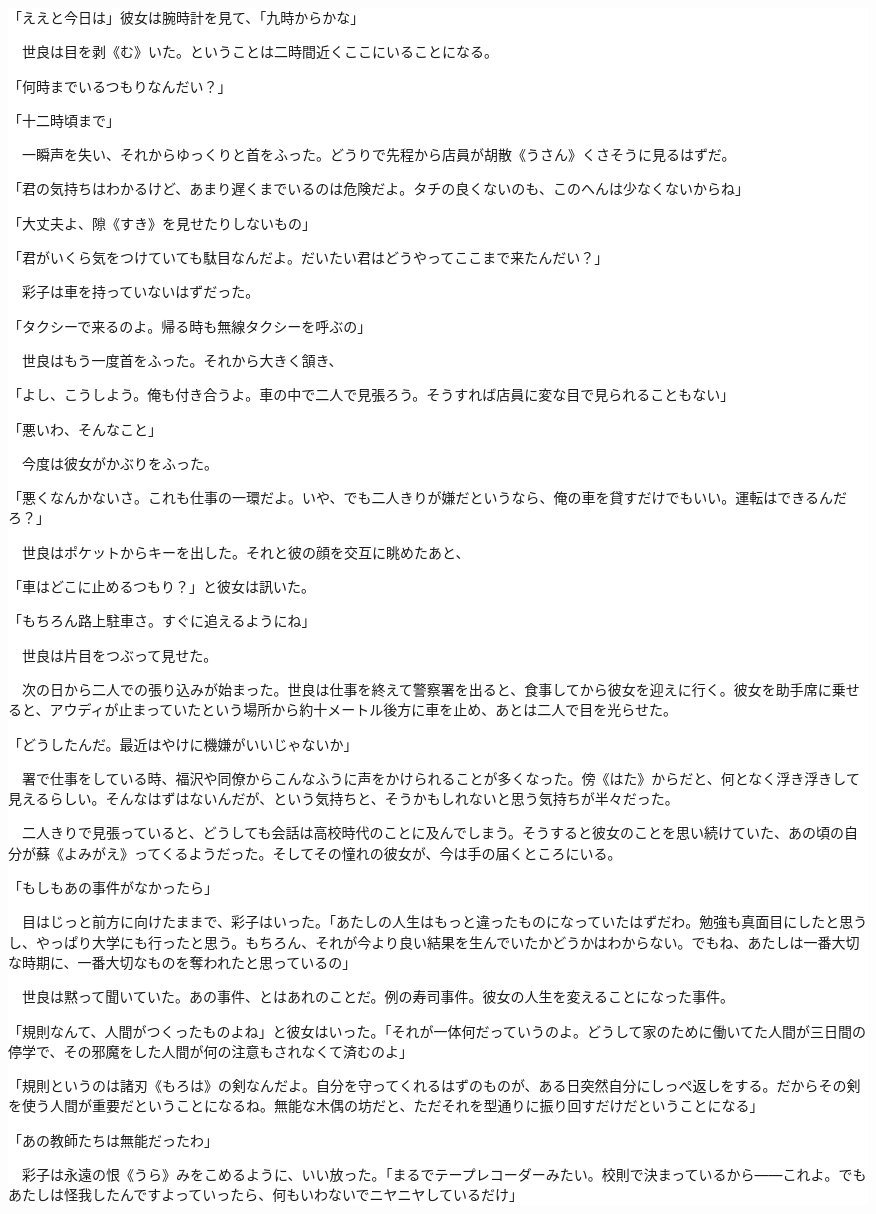 「ええと今日は」彼女は腕時計を見て、「九時からかな」

　世良は目を剥《む》いた。ということは二時間近くここにいることになる。

「何時までいるつもりなんだい？」

「十二時頃まで」

　一瞬声を失い、それからゆっくりと首をふった。どうりで先程から店員が胡散《うさん》くさそうに見るはずだ。

「君の気持ちはわかるけど、あまり遅くまでいるのは危険だよ。タチの良くないのも、このへんは少なくないからね」

「大丈夫よ、隙《すき》を見せたりしないもの」

「君がいくら気をつけていても駄目なんだよ。だいたい君はどうやってここまで来たんだい？」

　彩子は車を持っていないはずだった。

「タクシーで来るのよ。帰る時も無線タクシーを呼ぶの」

　世良はもう一度首をふった。それから大きく頷き、

「よし、こうしよう。俺も付き合うよ。車の中で二人で見張ろう。そうすれば店員に変な目で見られることもない」

「悪いわ、そんなこと」

　今度は彼女がかぶりをふった。

「悪くなんかないさ。これも仕事の一環だよ。いや、でも二人きりが嫌だというなら、俺の車を貸すだけでもいい。運転はできるんだろ？」

　世良はポケットからキーを出した。それと彼の顔を交互に眺めたあと、

「車はどこに止めるつもり？」と彼女は訊いた。

「もちろん路上駐車さ。すぐに追えるようにね」

　世良は片目をつぶって見せた。

　次の日から二人での張り込みが始まった。世良は仕事を終えて警察署を出ると、食事してから彼女を迎えに行く。彼女を助手席に乗せると、アウディが止まっていたという場所から約十メートル後方に車を止め、あとは二人で目を光らせた。

「どうしたんだ。最近はやけに機嫌がいいじゃないか」

　署で仕事をしている時、福沢や同僚からこんなふうに声をかけられることが多くなった。傍《はた》からだと、何となく浮き浮きして見えるらしい。そんなはずはないんだが、という気持ちと、そうかもしれないと思う気持ちが半々だった。

　二人きりで見張っていると、どうしても会話は高校時代のことに及んでしまう。そうすると彼女のことを思い続けていた、あの頃の自分が蘇《よみがえ》ってくるようだった。そしてその憧れの彼女が、今は手の届くところにいる。

「もしもあの事件がなかったら」

　目はじっと前方に向けたままで、彩子はいった。「あたしの人生はもっと違ったものになっていたはずだわ。勉強も真面目にしたと思うし、やっぱり大学にも行ったと思う。もちろん、それが今より良い結果を生んでいたかどうかはわからない。でもね、あたしは一番大切な時期に、一番大切なものを奪われたと思っているの」

　世良は黙って聞いていた。あの事件、とはあれのことだ。例の寿司事件。彼女の人生を変えることになった事件。

「規則なんて、人間がつくったものよね」と彼女はいった。「それが一体何だっていうのよ。どうして家のために働いてた人間が三日間の停学で、その邪魔をした人間が何の注意もされなくて済むのよ」

「規則というのは諸刃《もろは》の剣なんだよ。自分を守ってくれるはずのものが、ある日突然自分にしっぺ返しをする。だからその剣を使う人間が重要だということになるね。無能な木偶の坊だと、ただそれを型通りに振り回すだけだということになる」

「あの教師たちは無能だったわ」

　彩子は永遠の恨《うら》みをこめるように、いい放った。「まるでテープレコーダーみたい。校則で決まっているから――これよ。でもあたしは怪我したんですよっていったら、何もいわないでニヤニヤしているだけ」
